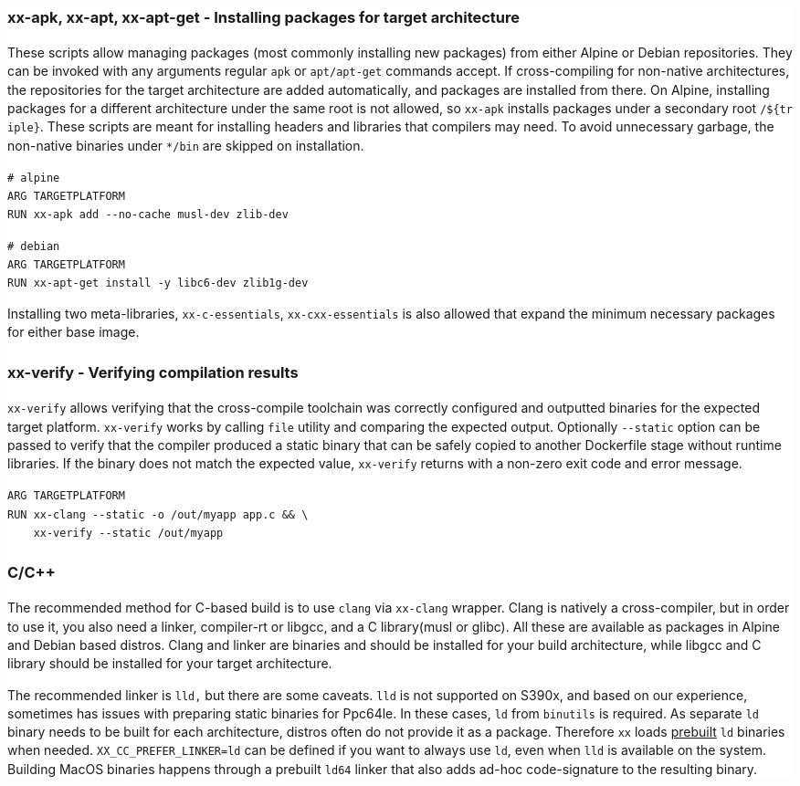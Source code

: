 
### xx-apk, xx-apt, xx-apt-get - Installing packages for target architecture

These scripts allow managing packages (most commonly installing new packages) from either Alpine or Debian repositories. They can be invoked with any arguments regular `apk` or `apt/apt-get` commands accept. If cross-compiling for non-native architectures, the repositories for the target architecture are added automatically, and packages are installed from there. On Alpine, installing packages for a different architecture under the same root is not allowed, so `xx-apk` installs packages under a secondary root `/${triple}`. These scripts are meant for installing headers and libraries that compilers may need. To avoid unnecessary garbage, the non-native binaries under `*/bin` are skipped on installation.

```
# alpine
ARG TARGETPLATFORM
RUN xx-apk add --no-cache musl-dev zlib-dev
```

```
# debian
ARG TARGETPLATFORM
RUN xx-apt-get install -y libc6-dev zlib1g-dev
```

Installing two meta-libraries, `xx-c-essentials`, `xx-cxx-essentials` is also allowed that expand the minimum necessary packages for either base image.

### xx-verify - Verifying compilation results

`xx-verify` allows verifying that the cross-compile toolchain was correctly configured and outputted binaries for the expected target platform. `xx-verify` works by calling `file` utility and comparing the expected output. Optionally `--static` option can be passed to verify that the compiler produced a static binary that can be safely copied to another Dockerfile stage without runtime libraries. If the binary does not match the expected value, `xx-verify` returns with a non-zero exit code and error message.

```
ARG TARGETPLATFORM
RUN xx-clang --static -o /out/myapp app.c && \
    xx-verify --static /out/myapp
```

### C/C++

The recommended method for C-based build is to use `clang` via `xx-clang` wrapper. Clang is natively a cross-compiler, but in order to use it, you also need a linker, compiler-rt or libgcc, and a C library(musl or glibc). All these are available as packages in Alpine and Debian based distros. Clang and linker are binaries and should be installed for your build architecture, while libgcc and C library should be installed for your target architecture.

The recommended linker is `lld,` but there are some caveats. `lld` is not supported on S390x, and based on our experience, sometimes has issues with preparing static binaries for Ppc64le. In these cases, `ld` from `binutils` is required. As separate `ld` binary needs to be built for each architecture, distros often do not provide it as a package. Therefore `xx` loads [prebuilt](https://github.com/tonistiigi/xx/releases/tag/prebuilt%2Fld-1) `ld` binaries when needed. `XX_CC_PREFER_LINKER=ld` can be defined if you want to always use `ld`, even when `lld` is available on the system. Building MacOS binaries happens through a prebuilt `ld64` linker that also adds ad-hoc code-signature to the resulting binary.
